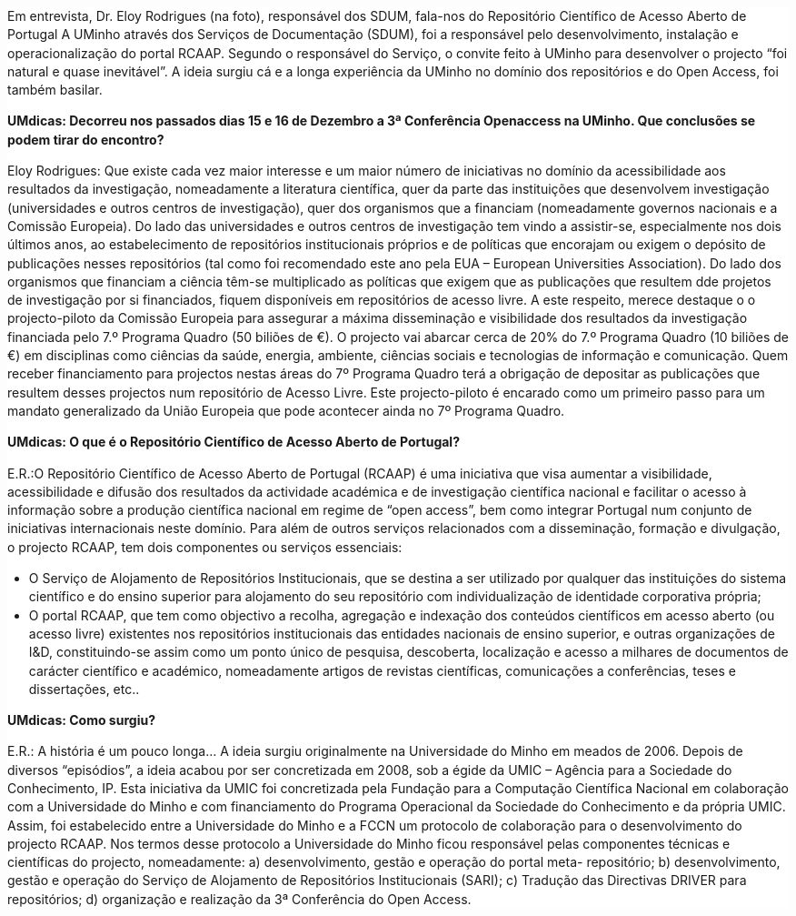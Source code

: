 Em entrevista, Dr. Eloy Rodrigues (na foto), responsável dos SDUM, fala-nos do Repositório Científico de Acesso Aberto de Portugal A UMinho através dos Serviços de Documentação (SDUM), foi a responsável pelo desenvolvimento, instalação e operacionalização do portal RCAAP. Segundo o responsável do Serviço, o convite feito à UMinho para desenvolver o projecto “foi natural e quase inevitável”. A ideia surgiu cá e a longa experiência da UMinho no domínio dos repositórios e do Open Access, foi também basilar.
 

**UMdicas: Decorreu nos passados dias 15 e 16 de Dezembro a 3ª Conferência Openaccess na UMinho. Que conclusões se podem tirar do encontro?**

Eloy Rodrigues: Que existe cada vez maior interesse e um maior número de iniciativas no domínio da acessibilidade aos resultados da investigação, nomeadamente a literatura científica, quer da parte das instituições que desenvolvem investigação (universidades e outros centros de investigação), quer dos organismos que a financiam (nomeadamente governos nacionais e a Comissão Europeia).
Do lado das universidades e outros centros de investigação tem vindo a assistir-se, especialmente nos dois últimos anos, ao estabelecimento de repositórios institucionais próprios e de políticas que encorajam ou exigem o depósito de publicações nesses repositórios (tal como foi recomendado este ano pela EUA – European Universities Association).
Do lado dos organismos que financiam a ciência têm-se multiplicado as políticas que exigem que as publicações que resultem dde projetos de investigação por si financiados, fiquem disponíveis em repositórios de acesso livre. A este respeito, merece destaque o o projecto-piloto da Comissão Europeia para assegurar a máxima disseminação e visibilidade dos resultados da investigação financiada pelo 7.º Programa Quadro (50 biliões de €).
O projecto vai abarcar cerca de 20% do 7.º Programa Quadro (10 biliões de €) em disciplinas como ciências da saúde, energia, ambiente, ciências sociais e tecnologias de informação e comunicação. Quem receber financiamento para projectos nestas áreas do 7º Programa Quadro terá a obrigação de depositar as publicações que resultem desses projectos num repositório de Acesso Livre. Este projecto-piloto é encarado como um primeiro passo para um mandato generalizado da União Europeia que pode acontecer ainda no 7º Programa Quadro.
 

**UMdicas: O que é o Repositório Científico de Acesso Aberto de Portugal?**

E.R.:O Repositório Científico de Acesso Aberto de Portugal (RCAAP) é uma iniciativa que visa aumentar a visibilidade, acessibilidade e difusão dos resultados da actividade académica e de investigação científica nacional e facilitar o acesso à informação sobre a produção científica nacional em regime de “open access”, bem como integrar Portugal num conjunto de iniciativas internacionais neste domínio.
Para além de outros serviços relacionados com a disseminação, formação e divulgação, o projecto RCAAP, tem dois componentes ou serviços essenciais:
* O Serviço de Alojamento de Repositórios Institucionais, que se destina a ser utilizado por qualquer das instituições do sistema científico e do ensino superior para alojamento do seu repositório com individualização de identidade corporativa própria; 
* O portal RCAAP, que tem como objectivo a recolha, agregação e indexação dos conteúdos científicos em acesso aberto (ou acesso livre) existentes nos repositórios institucionais das entidades nacionais de ensino superior, e outras organizações de I&D, constituindo-se assim como um ponto único de pesquisa, descoberta, localização e acesso a milhares de documentos de carácter científico e académico, nomeadamente artigos de revistas científicas, comunicações a conferências, teses e dissertações, etc..
 

**UMdicas: Como surgiu?**

E.R.: A história é um pouco longa… A ideia surgiu originalmente na Universidade do Minho em meados de 2006. Depois de diversos “episódios”, a ideia acabou por ser concretizada em 2008, sob a égide da UMIC – Agência para a Sociedade do Conhecimento, IP.
Esta iniciativa da UMIC foi concretizada pela Fundação para a Computação Científica Nacional em colaboração com a Universidade do Minho e com financiamento do Programa Operacional da Sociedade do Conhecimento e da própria UMIC.
Assim, foi estabelecido entre a Universidade do Minho e a FCCN um protocolo de colaboração para o desenvolvimento do projecto RCAAP. Nos termos desse protocolo a Universidade do Minho ficou responsável pelas componentes técnicas e científicas do projecto, nomeadamente: a) desenvolvimento, gestão e operação do portal meta- repositório; b) desenvolvimento, gestão e operação do Serviço de Alojamento de Repositórios Institucionais (SARI); c) Tradução das Directivas DRIVER para repositórios; d) organização e realização da 3ª Conferência do Open Access.
 